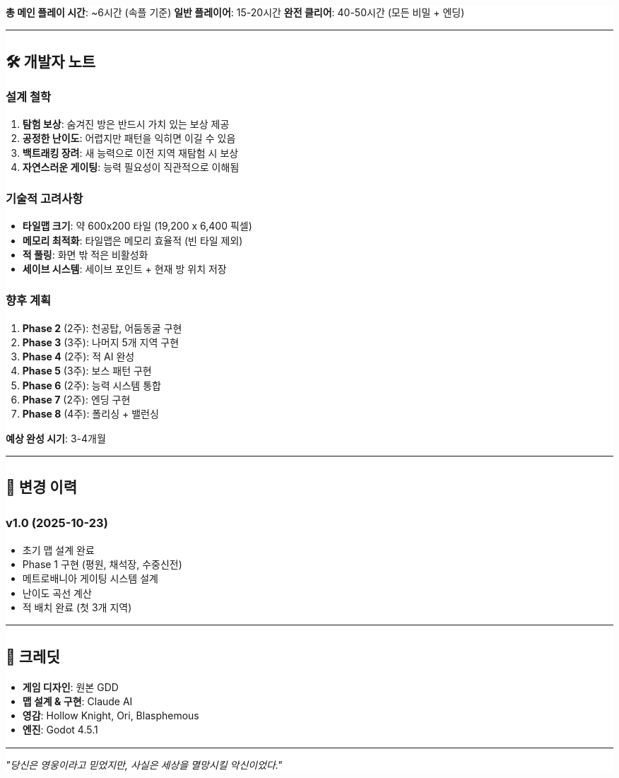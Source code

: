 **총 메인 플레이 시간**: ~6시간 (속플 기준)
**일반 플레이어**: 15-20시간
**완전 클리어**: 40-50시간 (모든 비밀 + 엔딩)

---

## 🛠️ 개발자 노트

### 설계 철학

1. **탐험 보상**: 숨겨진 방은 반드시 가치 있는 보상 제공
2. **공정한 난이도**: 어렵지만 패턴을 익히면 이길 수 있음
3. **백트래킹 장려**: 새 능력으로 이전 지역 재탐험 시 보상
4. **자연스러운 게이팅**: 능력 필요성이 직관적으로 이해됨

### 기술적 고려사항

- **타일맵 크기**: 약 600x200 타일 (19,200 x 6,400 픽셀)
- **메모리 최적화**: 타일맵은 메모리 효율적 (빈 타일 제외)
- **적 풀링**: 화면 밖 적은 비활성화
- **세이브 시스템**: 세이브 포인트 + 현재 방 위치 저장

### 향후 계획

1. **Phase 2** (2주): 천공탑, 어둠동굴 구현
2. **Phase 3** (3주): 나머지 5개 지역 구현
3. **Phase 4** (2주): 적 AI 완성
4. **Phase 5** (3주): 보스 패턴 구현
5. **Phase 6** (2주): 능력 시스템 통합
6. **Phase 7** (2주): 엔딩 구현
7. **Phase 8** (4주): 폴리싱 + 밸런싱

**예상 완성 시기**: 3-4개월

---

## 📝 변경 이력

### v1.0 (2025-10-23)

- 초기 맵 설계 완료
- Phase 1 구현 (평원, 채석장, 수중신전)
- 메트로배니아 게이팅 시스템 설계
- 난이도 곡선 계산
- 적 배치 완료 (첫 3개 지역)

---

## 🙏 크레딧

- **게임 디자인**: 원본 GDD
- **맵 설계 & 구현**: Claude AI
- **영감**: Hollow Knight, Ori, Blasphemous
- **엔진**: Godot 4.5.1

---

*"당신은 영웅이라고 믿었지만, 사실은 세상을 멸망시킬 악신이었다."*
